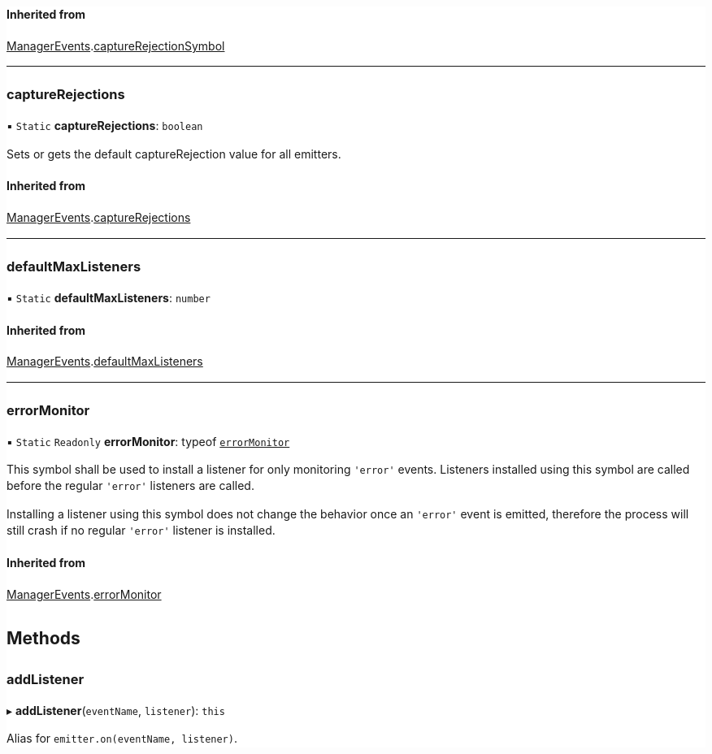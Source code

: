 #### Inherited from

[ManagerEvents](./src/classes/ManagerEvents.md).[captureRejectionSymbol](./src/classes/ManagerEvents.md#capturerejectionsymbol)

___

### captureRejections

▪ `Static` **captureRejections**: `boolean`

Sets or gets the default captureRejection value for all emitters.

#### Inherited from

[ManagerEvents](./src/classes/ManagerEvents.md).[captureRejections](./src/classes/ManagerEvents.md#capturerejections)

___

### defaultMaxListeners

▪ `Static` **defaultMaxListeners**: `number`

#### Inherited from

[ManagerEvents](./src/classes/ManagerEvents.md).[defaultMaxListeners](./src/classes/ManagerEvents.md#defaultmaxlisteners)

___

### errorMonitor

▪ `Static` `Readonly` **errorMonitor**: typeof [`errorMonitor`](./src/classes/Api.md#errormonitor)

This symbol shall be used to install a listener for only monitoring `'error'`
events. Listeners installed using this symbol are called before the regular
`'error'` listeners are called.

Installing a listener using this symbol does not change the behavior once an
`'error'` event is emitted, therefore the process will still crash if no
regular `'error'` listener is installed.

#### Inherited from

[ManagerEvents](./src/classes/ManagerEvents.md).[errorMonitor](./src/classes/ManagerEvents.md#errormonitor)

## Methods

### addListener

▸ **addListener**(`eventName`, `listener`): `this`

Alias for `emitter.on(eventName, listener)`.
